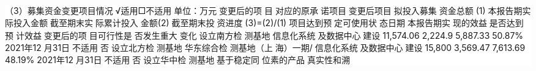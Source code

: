 （3）募集资金变更项目情况
√适用□不适用
单位：万元
变更后的项
目
对应的原承
诺项目
变更后项目
拟投入募集
资金总额
(1)
本报告期实
际投入金额
截至期末实
际累计投入
金额(2)
截至期末投
资进度
(3)=(2)/(1)
项目达到预
定可使用状
态日期
本报告期实
现的效益
是否达到预
计效益
变更后的项
目可行性是
否发生重大
变化
设立南方检
测基地
信息化系统
及数据中心
建设
11,574.06
2,224.9
5,887.33
50.87%
2021年12
月31日
不适用
否
设立北方检
测基地
华东综合检
测基地（上
海）一期/
信息化系统
及数据中心
建设
15,800
3,569.47
7,613.69
48.19%
2021年12
月31日
不适用
否
设立华中检
测基地
基于稳定同
位素的产品
真实性和溯